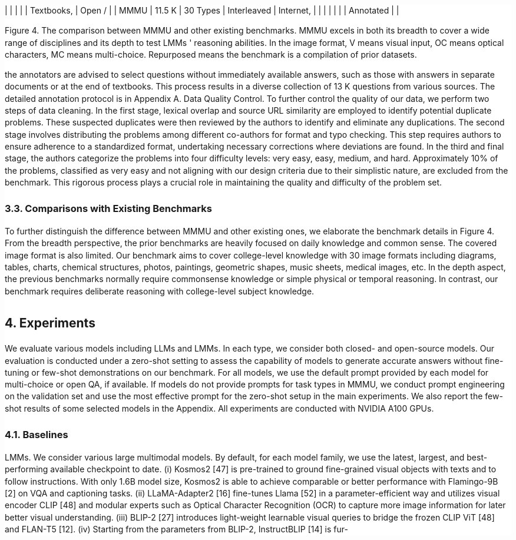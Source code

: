 |  |  |  |  | Textbooks, | Open / |
| MMMU | $11.5 \mathrm{~K}$ | 30 Types | Interleaved | Internet, |  |
|  |  |  |  | Annotated |  |

Figure 4. The comparison between MMMU and other existing benchmarks. MMMU excels in both its breadth to cover a wide range of disciplines and its depth to test $\mathrm{LMMs}$ ' reasoning abilities. In the image format, $\mathrm{V}$ means visual input, OC means optical characters, MC means multi-choice. Repurposed means the benchmark is a compilation of prior datasets.

the annotators are advised to select questions without immediately available answers, such as those with answers in separate documents or at the end of textbooks. This process results in a diverse collection of $13 \mathrm{~K}$ questions from various sources. The detailed annotation protocol is in Appendix A. Data Quality Control. To further control the quality of our data, we perform two steps of data cleaning. In the first stage, lexical overlap and source URL similarity are employed to identify potential duplicate problems. These suspected duplicates were then reviewed by the authors to identify and eliminate any duplications. The second stage involves distributing the problems among different co-authors for format and typo checking. This step requires authors to ensure adherence to a standardized format, undertaking necessary corrections where deviations are found. In the third and final stage, the authors categorize the problems into four difficulty levels: very easy, easy, medium, and hard. Approximately $10 \%$ of the problems, classified as very easy and not aligning with our design criteria due to their simplistic nature, are excluded from the benchmark. This rigorous process plays a crucial role in maintaining the quality and difficulty of the problem set.

### 3.3. Comparisons with Existing Benchmarks

To further distinguish the difference between MMMU and other existing ones, we elaborate the benchmark details in Figure 4. From the breadth perspective, the prior benchmarks are heavily focused on daily knowledge and common sense. The covered image format is also limited. Our benchmark aims to cover college-level knowledge with 30 image formats including diagrams, tables, charts, chemical structures, photos, paintings, geometric shapes, music sheets, medical images, etc. In the depth aspect, the previous benchmarks normally require commonsense knowledge or simple physical or temporal reasoning. In contrast, our benchmark requires deliberate reasoning with college-level subject knowledge.

## 4. Experiments

We evaluate various models including LLMs and LMMs. In each type, we consider both closed- and open-source models. Our evaluation is conducted under a zero-shot setting to assess the capability of models to generate accurate answers without fine-tuning or few-shot demonstrations on our benchmark. For all models, we use the default prompt provided by each model for multi-choice or open QA, if available. If models do not provide prompts for task types in MMMU, we conduct prompt engineering on the validation set and use the most effective prompt for the zero-shot setup in the main experiments. We also report the few-shot results of some selected models in the Appendix. All experiments are conducted with NVIDIA A100 GPUs.

### 4.1. Baselines

LMMs. We consider various large multimodal models. By default, for each model family, we use the latest, largest, and best-performing available checkpoint to date. (i) Kosmos2 [47] is pre-trained to ground fine-grained visual objects with texts and to follow instructions. With only 1.6B model size, Kosmos2 is able to achieve comparable or better performance with Flamingo-9B [2] on VQA and captioning tasks. (ii) LLaMA-Adapter2 [16] fine-tunes Llama [52] in a parameter-efficient way and utilizes visual encoder CLIP [48] and modular experts such as Optical Character Recognition (OCR) to capture more image information for later better visual understanding. (iii) BLIP-2 [27] introduces light-weight learnable visual queries to bridge the frozen CLIP ViT [48] and FLAN-T5 [12]. (iv) Starting from the parameters from BLIP-2, InstructBLIP [14] is fur-

